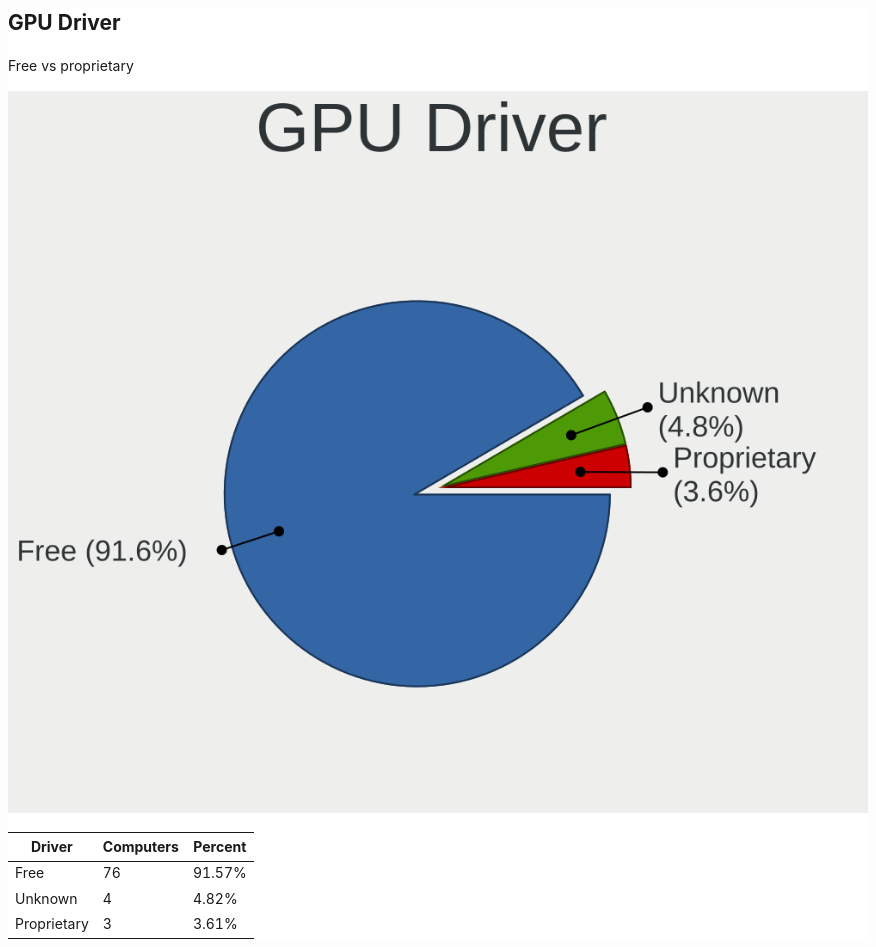 
GPU Driver
----------

Free vs proprietary

![GPU Driver](./images/pie_chart/gpu_driver.svg)


| Driver      | Computers | Percent |
|-------------|-----------|---------|
| Free        | 76        | 91.57%  |
| Unknown     | 4         | 4.82%   |
| Proprietary | 3         | 3.61%   |

